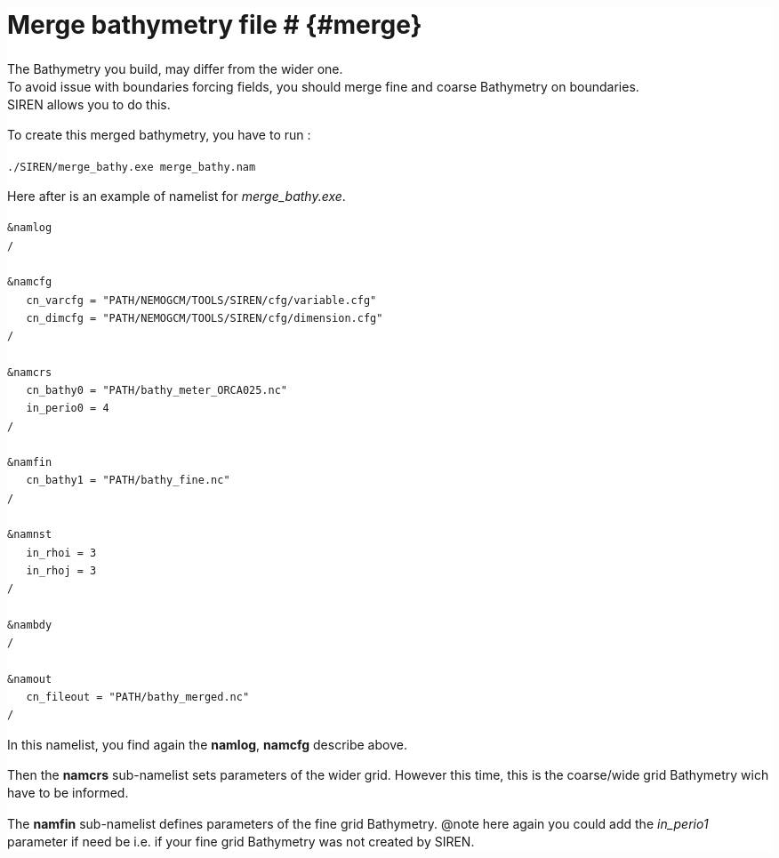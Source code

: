 
# Merge bathymetry file # {#merge}

The Bathymetry you build, may differ from the wider one.<br/>
To avoid issue with boundaries forcing fields, you should merge fine and coarse Bathymetry on boundaries.<br/>
SIREN allows you to do this.<br/>

To create this merged bathymetry, you have to run :
~~~~~~~~~~~~~~~~~~
./SIREN/merge_bathy.exe merge_bathy.nam
~~~~~~~~~~~~~~~~~~

Here after is an example of namelist for *merge_bathy.exe*.<br/>
~~~~~~~~~~~~~~~~~~
&namlog
/

&namcfg
   cn_varcfg = "PATH/NEMOGCM/TOOLS/SIREN/cfg/variable.cfg"
   cn_dimcfg = "PATH/NEMOGCM/TOOLS/SIREN/cfg/dimension.cfg"
/

&namcrs
   cn_bathy0 = "PATH/bathy_meter_ORCA025.nc"
   in_perio0 = 4
/

&namfin
   cn_bathy1 = "PATH/bathy_fine.nc"
/

&namnst
   in_rhoi = 3
   in_rhoj = 3
/

&nambdy
/

&namout
   cn_fileout = "PATH/bathy_merged.nc"      
/
~~~~~~~~~~~~~~~~~~
In this namelist, you find again the **namlog**, **namcfg** describe above.

Then the **namcrs** sub-namelist sets parameters of the wider grid.
However this time, this is the coarse/wide grid Bathymetry wich have to be informed.

The **namfin** sub-namelist defines parameters of the fine grid Bathymetry.
@note here again you could add the *in_perio1* parameter if need be i.e. if your
fine grid Bathymetry was not created by SIREN.
